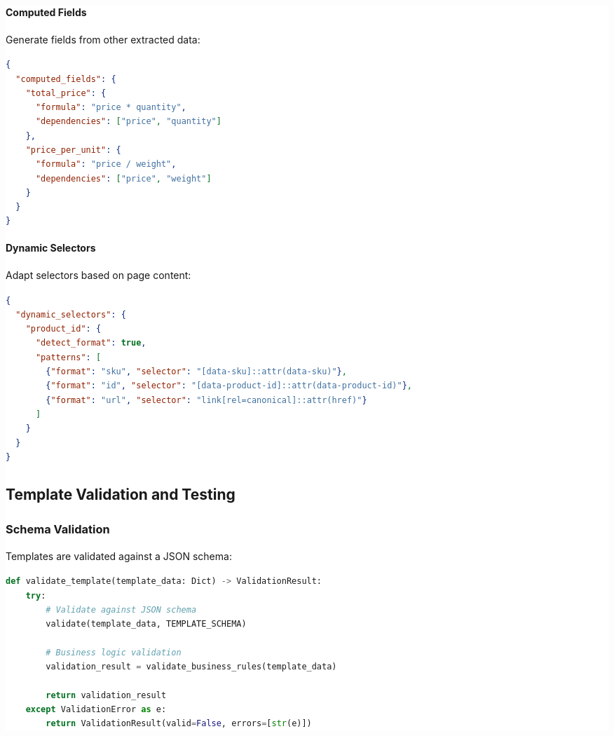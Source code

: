 #### Computed Fields

Generate fields from other extracted data:

```json
{
  "computed_fields": {
    "total_price": {
      "formula": "price * quantity",
      "dependencies": ["price", "quantity"]
    },
    "price_per_unit": {
      "formula": "price / weight",
      "dependencies": ["price", "weight"]
    }
  }
}
```

#### Dynamic Selectors

Adapt selectors based on page content:

```json
{
  "dynamic_selectors": {
    "product_id": {
      "detect_format": true,
      "patterns": [
        {"format": "sku", "selector": "[data-sku]::attr(data-sku)"},
        {"format": "id", "selector": "[data-product-id]::attr(data-product-id)"},
        {"format": "url", "selector": "link[rel=canonical]::attr(href)"}
      ]
    }
  }
}
```

## Template Validation and Testing

### Schema Validation

Templates are validated against a JSON schema:

```python
def validate_template(template_data: Dict) -> ValidationResult:
    try:
        # Validate against JSON schema
        validate(template_data, TEMPLATE_SCHEMA)
        
        # Business logic validation
        validation_result = validate_business_rules(template_data)
        
        return validation_result
    except ValidationError as e:
        return ValidationResult(valid=False, errors=[str(e)])
```
